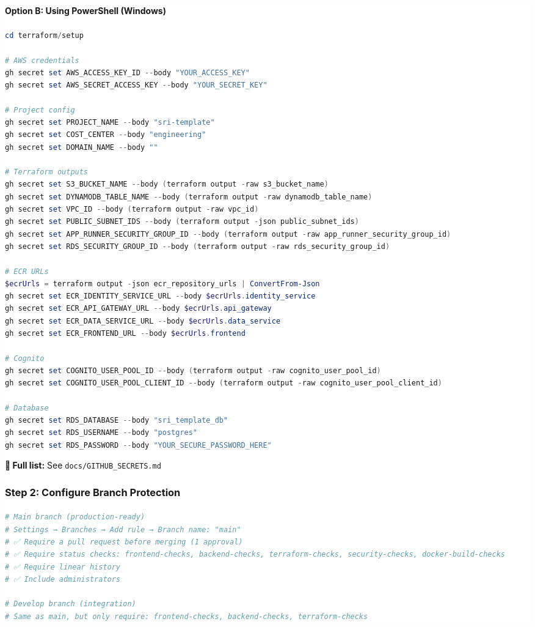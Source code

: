 #### Option B: Using PowerShell (Windows)

```powershell
cd terraform/setup

# AWS credentials
gh secret set AWS_ACCESS_KEY_ID --body "YOUR_ACCESS_KEY"
gh secret set AWS_SECRET_ACCESS_KEY --body "YOUR_SECRET_KEY"

# Project config
gh secret set PROJECT_NAME --body "sri-template"
gh secret set COST_CENTER --body "engineering"
gh secret set DOMAIN_NAME --body ""

# Terraform outputs
gh secret set S3_BUCKET_NAME --body (terraform output -raw s3_bucket_name)
gh secret set DYNAMODB_TABLE_NAME --body (terraform output -raw dynamodb_table_name)
gh secret set VPC_ID --body (terraform output -raw vpc_id)
gh secret set PUBLIC_SUBNET_IDS --body (terraform output -json public_subnet_ids)
gh secret set APP_RUNNER_SECURITY_GROUP_ID --body (terraform output -raw app_runner_security_group_id)
gh secret set RDS_SECURITY_GROUP_ID --body (terraform output -raw rds_security_group_id)

# ECR URLs
$ecrUrls = terraform output -json ecr_repository_urls | ConvertFrom-Json
gh secret set ECR_IDENTITY_SERVICE_URL --body $ecrUrls.identity_service
gh secret set ECR_API_GATEWAY_URL --body $ecrUrls.api_gateway
gh secret set ECR_DATA_SERVICE_URL --body $ecrUrls.data_service
gh secret set ECR_FRONTEND_URL --body $ecrUrls.frontend

# Cognito
gh secret set COGNITO_USER_POOL_ID --body (terraform output -raw cognito_user_pool_id)
gh secret set COGNITO_USER_POOL_CLIENT_ID --body (terraform output -raw cognito_user_pool_client_id)

# Database
gh secret set RDS_DATABASE --body "sri_template_db"
gh secret set RDS_USERNAME --body "postgres"
gh secret set RDS_PASSWORD --body "YOUR_SECURE_PASSWORD_HERE"
```

**📖 Full list:** See `docs/GITHUB_SECRETS.md`

### Step 2: Configure Branch Protection

```bash
# Main branch (production-ready)
# Settings → Branches → Add rule → Branch name: "main"
# ✅ Require a pull request before merging (1 approval)
# ✅ Require status checks: frontend-checks, backend-checks, terraform-checks, security-checks, docker-build-checks
# ✅ Require linear history
# ✅ Include administrators

# Develop branch (integration)
# Same as main, but only require: frontend-checks, backend-checks, terraform-checks
```
